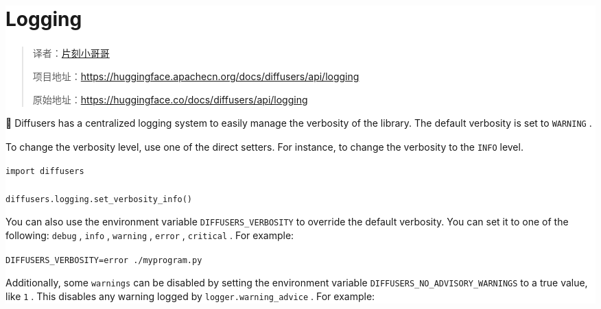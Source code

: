 # Logging

> 译者：[片刻小哥哥](https://github.com/jiangzhonglian)
>
> 项目地址：<https://huggingface.apachecn.org/docs/diffusers/api/logging>
>
> 原始地址：<https://huggingface.co/docs/diffusers/api/logging>



 🤗 Diffusers has a centralized logging system to easily manage the verbosity of the library. The default verbosity is set to
 `WARNING` 
.
 



 To change the verbosity level, use one of the direct setters. For instance, to change the verbosity to the
 `INFO` 
 level.
 



```
import diffusers

diffusers.logging.set_verbosity_info()
```



 You can also use the environment variable
 `DIFFUSERS_VERBOSITY` 
 to override the default verbosity. You can set it
to one of the following:
 `debug` 
 ,
 `info` 
 ,
 `warning` 
 ,
 `error` 
 ,
 `critical` 
. For example:
 



```
DIFFUSERS_VERBOSITY=error ./myprogram.py
```



 Additionally, some
 `warnings` 
 can be disabled by setting the environment variable
 `DIFFUSERS_NO_ADVISORY_WARNINGS` 
 to a true value, like
 `1` 
. This disables any warning logged by
 `logger.warning_advice` 
. For example:
 